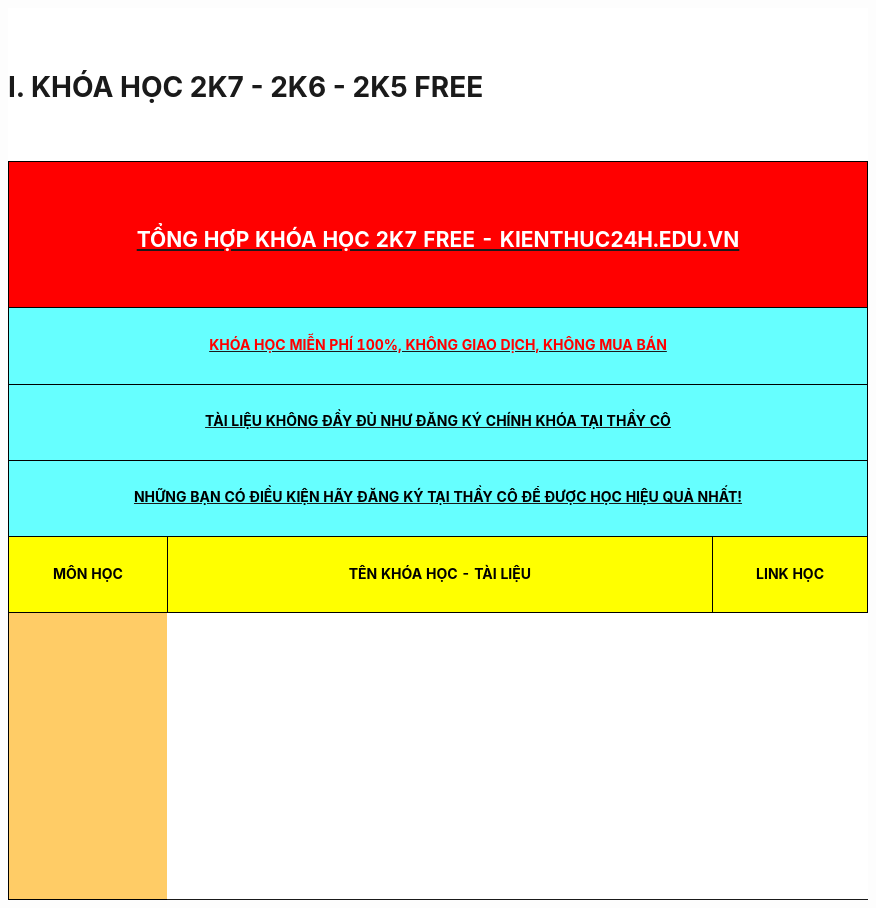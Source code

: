 <p>&nbsp;</p>

<h1><strong>I. KH&Oacute;A HỌC 2K7 - 2K6 - 2K5 FREE</strong></h1>

<p>&nbsp;</p>

<table cellspacing="0" style="border-collapse:collapse; width:917px">
	<tbody>
		<tr>
			<td colspan="3" rowspan="2" style="background-color:red; border-bottom:1px solid black; border-left:1px solid black; border-right:1px solid black; border-top:1px solid black; height:140px; text-align:center; vertical-align:middle; white-space:normal; width:917px">
			<h2><span style=""><span style="color:white"><strong><span style=""><a href="https://www.facebook.com/groups/freetailieuonthi" target="_blank"><span style=""><span style="color:white"><strong><span style="">TỔNG HỢP KH&Oacute;A HỌC 2K7 FREE&nbsp;- KIENTHUC24H.EDU.VN</span></strong></span></span></a></span></strong></span></span></h2>
			</td>
		</tr>
		<tr>
		</tr>
		<tr>
			<td colspan="3" style="background-color:#66ffff; border-bottom:1px solid black; border-left:1px solid black; border-right:1px solid black; border-top:1px solid black; height:70px; text-align:center; vertical-align:middle; white-space:normal; width:917px"><span style=""><strong><span style=""><a href="https://www.facebook.com/groups/freetailieuonthi" target="_blank"><span style="color:#ff0000"><span style=""><strong><span style="">KH&Oacute;A HỌC MIỄN PH&Iacute; 100%, KH&Ocirc;NG GIAO DỊCH, KH&Ocirc;NG MUA B&Aacute;N</span></strong></span></span></a></span></strong></span></td>
		</tr>
		<tr>
			<td colspan="3" style="background-color:#66ffff; border-bottom:1px solid black; border-left:1px solid black; border-right:1px solid black; border-top:1px solid black; height:70px; text-align:center; vertical-align:middle; white-space:normal; width:917px"><span style=""><strong><span style=""><span style="color:black"><a href="https://www.facebook.com/groups/freetailieuonthi" target="_blank"><span style=""><span style="color:black"><strong><span style="">T&Agrave;I LIỆU KH&Ocirc;NG ĐẦY ĐỦ NHƯ ĐĂNG K&Yacute; CH&Iacute;NH KH&Oacute;A TẠI THẦY C&Ocirc;</span></strong></span></span></a></span></span></strong></span></td>
		</tr>
		<tr>
			<td colspan="3" style="background-color:#66ffff; border-bottom:1px solid black; border-left:1px solid black; border-right:1px solid black; border-top:1px solid black; height:70px; text-align:center; vertical-align:middle; white-space:normal; width:917px"><span style=""><strong><span style=""><span style="color:black"><a href="https://www.facebook.com/groups/freetailieuonthi" target="_blank"><span style=""><span style="color:black"><strong><span style="">NHỮNG BẠN C&Oacute; ĐIỀU KIỆN H&Atilde;Y ĐĂNG K&Yacute; TẠI&nbsp;THẦY C&Ocirc; ĐỂ ĐƯỢC HỌC HIỆU QUẢ NHẤT!</span></strong></span></span></a></span></span></strong></span></td>
		</tr>
		<tr>
			<td style="background-color:yellow; border-bottom:1px solid black; border-left:1px solid black; border-right:1px solid black; border-top:none; height:70px; text-align:center; vertical-align:middle; white-space:normal; width:161px"><span style=""><strong><span style=""><span style="color:black">M&Ocirc;N HỌC</span></span></strong></span></td>
			<td style="background-color:yellow; border-bottom:1px solid black; border-left:none; border-right:1px solid black; border-top:none; text-align:center; vertical-align:middle; white-space:normal; width:599px"><span style=""><strong><span style=""><span style="color:black">T&Ecirc;N KH&Oacute;A HỌC - T&Agrave;I LIỆU</span></span></strong></span></td>
			<td style="background-color:yellow; border-bottom:1px solid black; border-left:none; border-right:1px solid black; border-top:none; text-align:center; vertical-align:middle; white-space:normal; width:157px"><span style=""><strong><span style=""><span style="color:black">LINK HỌC</span></span></strong></span></td>
		</tr>
		<tr>
			<td rowspan="7" style="background-color:#ffcc66; border-bottom:1px solid black; border-left:1px solid black; border-right:none; border-top:1px solid black; height:280px; text-align:center; vertical-align:middle; white-space:normal; width:161px">